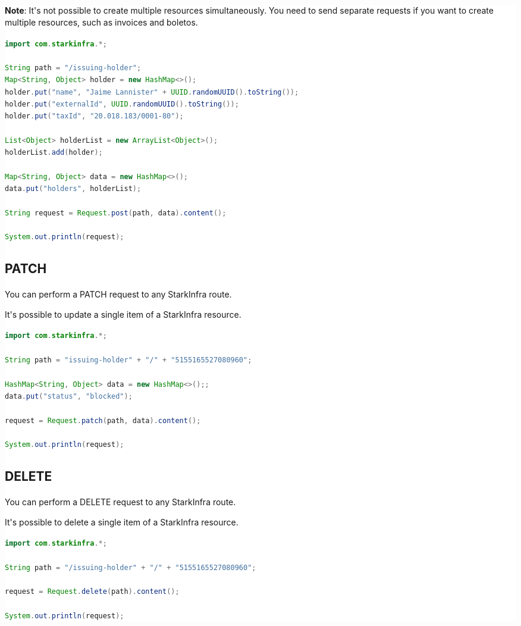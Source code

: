 **Note**: It's not possible to create multiple resources simultaneously. You need to send separate requests if you want to create multiple resources, such as invoices and boletos.

```java
import com.starkinfra.*;

String path = "/issuing-holder";
Map<String, Object> holder = new HashMap<>();
holder.put("name", "Jaime Lannister" + UUID.randomUUID().toString());
holder.put("externalId", UUID.randomUUID().toString());
holder.put("taxId", "20.018.183/0001-80");

List<Object> holderList = new ArrayList<Object>();
holderList.add(holder);

Map<String, Object> data = new HashMap<>();
data.put("holders", holderList);

String request = Request.post(path, data).content();

System.out.println(request);
```

## PATCH

You can perform a PATCH request to any StarkInfra route.

It's possible to update a single item of a StarkInfra resource.
```java
import com.starkinfra.*;

String path = "issuing-holder" + "/" + "5155165527080960";

HashMap<String, Object> data = new HashMap<>();;
data.put("status", "blocked");

request = Request.patch(path, data).content();

System.out.println(request);
```

## DELETE

You can perform a DELETE request to any StarkInfra route.

It's possible to delete a single item of a StarkInfra resource.
```java
import com.starkinfra.*;

String path = "/issuing-holder" + "/" + "5155165527080960";

request = Request.delete(path).content();

System.out.println(request);
```
